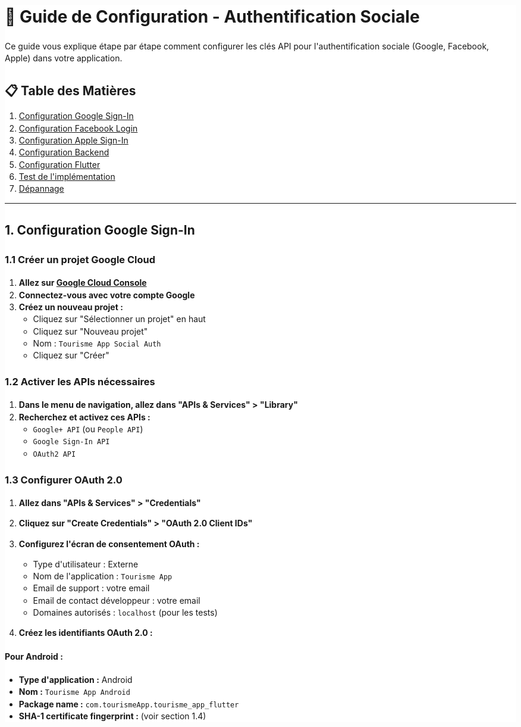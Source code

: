 # 🔐 Guide de Configuration - Authentification Sociale

Ce guide vous explique étape par étape comment configurer les clés API pour l'authentification sociale (Google, Facebook, Apple) dans votre application.

## 📋 Table des Matières

1. [Configuration Google Sign-In](#1-configuration-google-sign-in)
2. [Configuration Facebook Login](#2-configuration-facebook-login)
3. [Configuration Apple Sign-In](#3-configuration-apple-sign-in)
4. [Configuration Backend](#4-configuration-backend)
5. [Configuration Flutter](#5-configuration-flutter)
6. [Test de l'implémentation](#6-test-de-limplémentation)
7. [Dépannage](#7-dépannage)

---

## 1. Configuration Google Sign-In

### 1.1 Créer un projet Google Cloud

1. **Allez sur [Google Cloud Console](https://console.cloud.google.com/)**
2. **Connectez-vous avec votre compte Google**
3. **Créez un nouveau projet :**
   - Cliquez sur "Sélectionner un projet" en haut
   - Cliquez sur "Nouveau projet"
   - Nom : `Tourisme App Social Auth`
   - Cliquez sur "Créer"

### 1.2 Activer les APIs nécessaires

1. **Dans le menu de navigation, allez dans "APIs & Services" > "Library"**
2. **Recherchez et activez ces APIs :**
   - `Google+ API` (ou `People API`)
   - `Google Sign-In API`
   - `OAuth2 API`

### 1.3 Configurer OAuth 2.0

1. **Allez dans "APIs & Services" > "Credentials"**
2. **Cliquez sur "Create Credentials" > "OAuth 2.0 Client IDs"**
3. **Configurez l'écran de consentement OAuth :**
   - Type d'utilisateur : Externe
   - Nom de l'application : `Tourisme App`
   - Email de support : votre email
   - Email de contact développeur : votre email
   - Domaines autorisés : `localhost` (pour les tests)

4. **Créez les identifiants OAuth 2.0 :**

#### Pour Android :
- **Type d'application :** Android
- **Nom :** `Tourisme App Android`
- **Package name :** `com.tourismeApp.tourisme_app_flutter`
- **SHA-1 certificate fingerprint :** (voir section 1.4)
